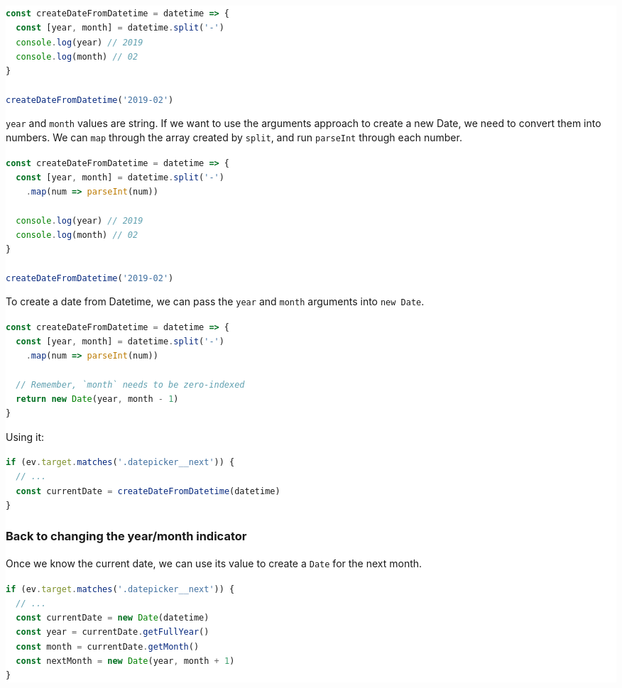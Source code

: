 ```js
const createDateFromDatetime = datetime => {
  const [year, month] = datetime.split('-')
  console.log(year) // 2019
  console.log(month) // 02
}

createDateFromDatetime('2019-02')
```

`year` and `month` values are string. If we want to use the arguments approach to create a new Date, we need to convert them into numbers. We can `map` through the array created by `split`, and run `parseInt` through each number.

```js
const createDateFromDatetime = datetime => {
  const [year, month] = datetime.split('-')
    .map(num => parseInt(num))

  console.log(year) // 2019
  console.log(month) // 02
}

createDateFromDatetime('2019-02')
```

To create a date from Datetime, we can pass the `year` and `month` arguments into `new Date`.

```js
const createDateFromDatetime = datetime => {
  const [year, month] = datetime.split('-')
    .map(num => parseInt(num))

  // Remember, `month` needs to be zero-indexed
  return new Date(year, month - 1)
}
```

Using it:

```js
if (ev.target.matches('.datepicker__next')) {
  // ...
  const currentDate = createDateFromDatetime(datetime)
}
```

### Back to changing the year/month indicator

Once we know the current date, we can use its value to create a `Date` for the next month.

```js
if (ev.target.matches('.datepicker__next')) {
  // ...
  const currentDate = new Date(datetime)
  const year = currentDate.getFullYear()
  const month = currentDate.getMonth()
  const nextMonth = new Date(year, month + 1)
}
```


[1]:	./set-date.md